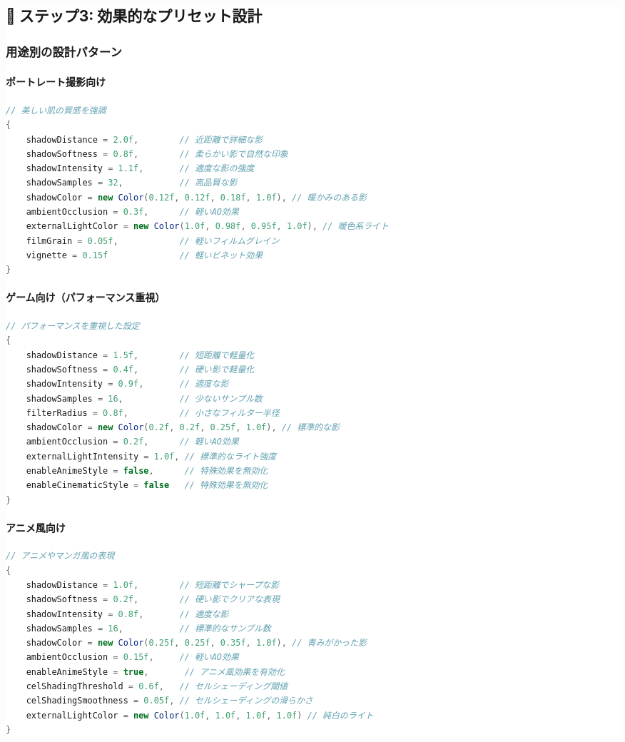## 🎯 ステップ3: 効果的なプリセット設計

### 用途別の設計パターン

#### ポートレート撮影向け

```csharp
// 美しい肌の質感を強調
{
    shadowDistance = 2.0f,        // 近距離で詳細な影
    shadowSoftness = 0.8f,        // 柔らかい影で自然な印象
    shadowIntensity = 1.1f,       // 適度な影の強度
    shadowSamples = 32,           // 高品質な影
    shadowColor = new Color(0.12f, 0.12f, 0.18f, 1.0f), // 暖かみのある影
    ambientOcclusion = 0.3f,      // 軽いAO効果
    externalLightColor = new Color(1.0f, 0.98f, 0.95f, 1.0f), // 暖色系ライト
    filmGrain = 0.05f,            // 軽いフィルムグレイン
    vignette = 0.15f              // 軽いビネット効果
}
```

#### ゲーム向け（パフォーマンス重視）

```csharp
// パフォーマンスを重視した設定
{
    shadowDistance = 1.5f,        // 短距離で軽量化
    shadowSoftness = 0.4f,        // 硬い影で軽量化
    shadowIntensity = 0.9f,       // 適度な影
    shadowSamples = 16,           // 少ないサンプル数
    filterRadius = 0.8f,          // 小さなフィルター半径
    shadowColor = new Color(0.2f, 0.2f, 0.25f, 1.0f), // 標準的な影
    ambientOcclusion = 0.2f,      // 軽いAO効果
    externalLightIntensity = 1.0f, // 標準的なライト強度
    enableAnimeStyle = false,      // 特殊効果を無効化
    enableCinematicStyle = false   // 特殊効果を無効化
}
```

#### アニメ風向け

```csharp
// アニメやマンガ風の表現
{
    shadowDistance = 1.0f,        // 短距離でシャープな影
    shadowSoftness = 0.2f,        // 硬い影でクリアな表現
    shadowIntensity = 0.8f,       // 適度な影
    shadowSamples = 16,           // 標準的なサンプル数
    shadowColor = new Color(0.25f, 0.25f, 0.35f, 1.0f), // 青みがかった影
    ambientOcclusion = 0.15f,     // 軽いAO効果
    enableAnimeStyle = true,       // アニメ風効果を有効化
    celShadingThreshold = 0.6f,   // セルシェーディング閾値
    celShadingSmoothness = 0.05f, // セルシェーディングの滑らかさ
    externalLightColor = new Color(1.0f, 1.0f, 1.0f, 1.0f) // 純白のライト
}
```

